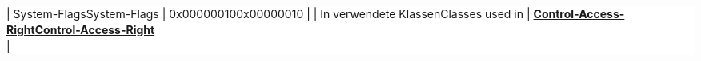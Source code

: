 | <span data-ttu-id="cd5f2-288">System-Flags</span><span class="sxs-lookup"><span data-stu-id="cd5f2-288">System-Flags</span></span>           | <span data-ttu-id="cd5f2-289">0x00000010</span><span class="sxs-lookup"><span data-stu-id="cd5f2-289">0x00000010</span></span>                                                      |
| <span data-ttu-id="cd5f2-290">In verwendete Klassen</span><span class="sxs-lookup"><span data-stu-id="cd5f2-290">Classes used in</span></span>        | [<span data-ttu-id="cd5f2-291">**Control-Access-Right**</span><span class="sxs-lookup"><span data-stu-id="cd5f2-291">**Control-Access-Right**</span></span>](c-controlaccessright.md)<br/> |



 

 





